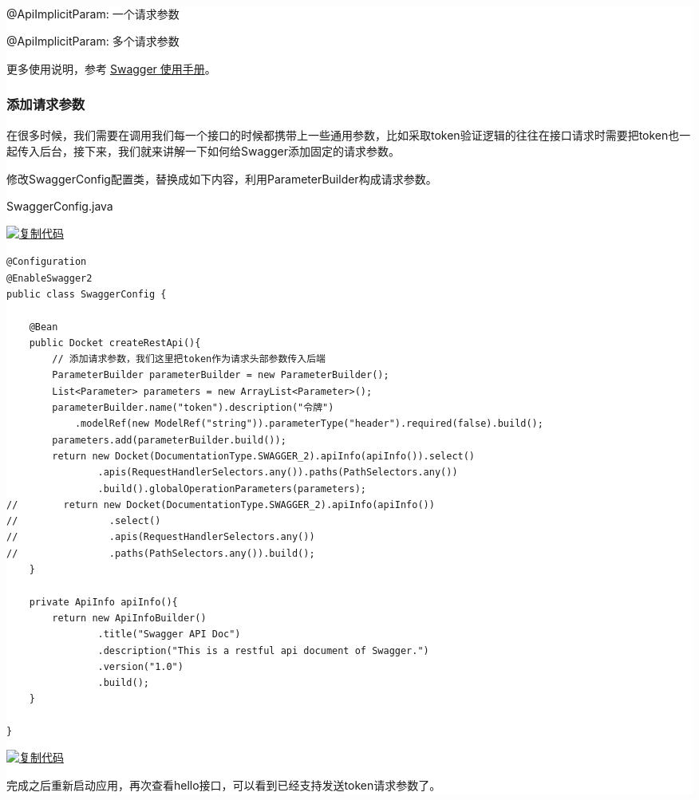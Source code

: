 @ApiImplicitParam: 一个请求参数

@ApiImplicitParam: 多个请求参数

更多使用说明，参考 [Swagger 使用手册](https://gumutianqi1.gitbooks.io/specification-doc/content/tools-doc/spring-boot-swagger2-guide.html)。

### 添加请求参数

在很多时候，我们需要在调用我们每一个接口的时候都携带上一些通用参数，比如采取token验证逻辑的往往在接口请求时需要把token也一起传入后台，接下来，我们就来讲解一下如何给Swagger添加固定的请求参数。

修改SwaggerConfig配置类，替换成如下内容，利用ParameterBuilder构成请求参数。

SwaggerConfig.java

[![复制代码](https://common.cnblogs.com/images/copycode.gif)](javascript:void(0);)

```
@Configuration
@EnableSwagger2
public class SwaggerConfig {

    @Bean
    public Docket createRestApi(){
        // 添加请求参数，我们这里把token作为请求头部参数传入后端
        ParameterBuilder parameterBuilder = new ParameterBuilder();  
        List<Parameter> parameters = new ArrayList<Parameter>();  
        parameterBuilder.name("token").description("令牌")
            .modelRef(new ModelRef("string")).parameterType("header").required(false).build();  
        parameters.add(parameterBuilder.build());  
        return new Docket(DocumentationType.SWAGGER_2).apiInfo(apiInfo()).select()
                .apis(RequestHandlerSelectors.any()).paths(PathSelectors.any())
                .build().globalOperationParameters(parameters);
//        return new Docket(DocumentationType.SWAGGER_2).apiInfo(apiInfo())
//                .select()
//                .apis(RequestHandlerSelectors.any())
//                .paths(PathSelectors.any()).build();
    }

    private ApiInfo apiInfo(){
        return new ApiInfoBuilder()
                .title("Swagger API Doc")
                .description("This is a restful api document of Swagger.")
                .version("1.0")
                .build();
    }

}
```

[![复制代码](https://common.cnblogs.com/images/copycode.gif)](javascript:void(0);)

 

完成之后重新启动应用，再次查看hello接口，可以看到已经支持发送token请求参数了。

